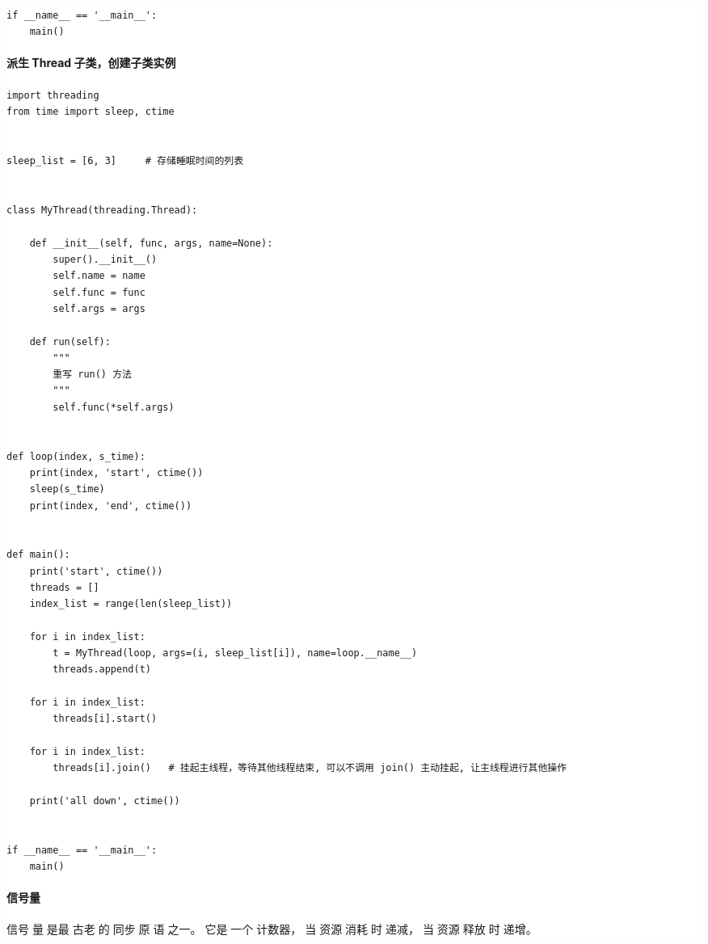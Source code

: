     if __name__ == '__main__':
        main()


#### 派生 Thread 子类，创建子类实例

    import threading
    from time import sleep, ctime


    sleep_list = [6, 3]     # 存储睡眠时间的列表


    class MyThread(threading.Thread):

        def __init__(self, func, args, name=None):
            super().__init__()
            self.name = name
            self.func = func
            self.args = args

        def run(self):
            """
            重写 run() 方法
            """
            self.func(*self.args)


    def loop(index, s_time):
        print(index, 'start', ctime())
        sleep(s_time)
        print(index, 'end', ctime())


    def main():
        print('start', ctime())
        threads = []
        index_list = range(len(sleep_list))

        for i in index_list:
            t = MyThread(loop, args=(i, sleep_list[i]), name=loop.__name__)
            threads.append(t)

        for i in index_list:
            threads[i].start()

        for i in index_list:
            threads[i].join()   # 挂起主线程，等待其他线程结束, 可以不调用 join() 主动挂起, 让主线程进行其他操作

        print('all down', ctime())


    if __name__ == '__main__':
        main()



#### 信号量

信号 量 是最 古老 的 同步 原 语 之一。 它是 一个 计数器， 当 资源 消耗 时 递减， 当 资源 释放 时 递增。
